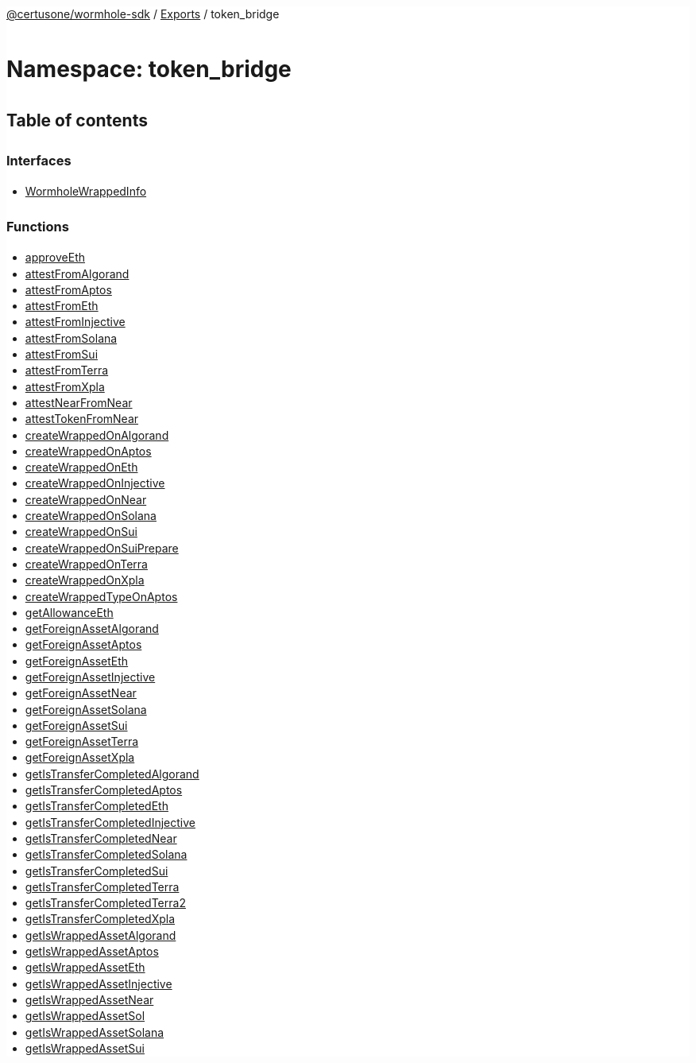 [@certusone/wormhole-sdk](../README.md) / [Exports](../modules.md) / token\_bridge

# Namespace: token\_bridge

## Table of contents

### Interfaces

- [WormholeWrappedInfo](../interfaces/token_bridge.WormholeWrappedInfo.md)

### Functions

- [approveEth](token_bridge.md#approveeth)
- [attestFromAlgorand](token_bridge.md#attestfromalgorand)
- [attestFromAptos](token_bridge.md#attestfromaptos)
- [attestFromEth](token_bridge.md#attestfrometh)
- [attestFromInjective](token_bridge.md#attestfrominjective)
- [attestFromSolana](token_bridge.md#attestfromsolana)
- [attestFromSui](token_bridge.md#attestfromsui)
- [attestFromTerra](token_bridge.md#attestfromterra)
- [attestFromXpla](token_bridge.md#attestfromxpla)
- [attestNearFromNear](token_bridge.md#attestnearfromnear)
- [attestTokenFromNear](token_bridge.md#attesttokenfromnear)
- [createWrappedOnAlgorand](token_bridge.md#createwrappedonalgorand)
- [createWrappedOnAptos](token_bridge.md#createwrappedonaptos)
- [createWrappedOnEth](token_bridge.md#createwrappedoneth)
- [createWrappedOnInjective](token_bridge.md#createwrappedoninjective)
- [createWrappedOnNear](token_bridge.md#createwrappedonnear)
- [createWrappedOnSolana](token_bridge.md#createwrappedonsolana)
- [createWrappedOnSui](token_bridge.md#createwrappedonsui)
- [createWrappedOnSuiPrepare](token_bridge.md#createwrappedonsuiprepare)
- [createWrappedOnTerra](token_bridge.md#createwrappedonterra)
- [createWrappedOnXpla](token_bridge.md#createwrappedonxpla)
- [createWrappedTypeOnAptos](token_bridge.md#createwrappedtypeonaptos)
- [getAllowanceEth](token_bridge.md#getallowanceeth)
- [getForeignAssetAlgorand](token_bridge.md#getforeignassetalgorand)
- [getForeignAssetAptos](token_bridge.md#getforeignassetaptos)
- [getForeignAssetEth](token_bridge.md#getforeignasseteth)
- [getForeignAssetInjective](token_bridge.md#getforeignassetinjective)
- [getForeignAssetNear](token_bridge.md#getforeignassetnear)
- [getForeignAssetSolana](token_bridge.md#getforeignassetsolana)
- [getForeignAssetSui](token_bridge.md#getforeignassetsui)
- [getForeignAssetTerra](token_bridge.md#getforeignassetterra)
- [getForeignAssetXpla](token_bridge.md#getforeignassetxpla)
- [getIsTransferCompletedAlgorand](token_bridge.md#getistransfercompletedalgorand)
- [getIsTransferCompletedAptos](token_bridge.md#getistransfercompletedaptos)
- [getIsTransferCompletedEth](token_bridge.md#getistransfercompletedeth)
- [getIsTransferCompletedInjective](token_bridge.md#getistransfercompletedinjective)
- [getIsTransferCompletedNear](token_bridge.md#getistransfercompletednear)
- [getIsTransferCompletedSolana](token_bridge.md#getistransfercompletedsolana)
- [getIsTransferCompletedSui](token_bridge.md#getistransfercompletedsui)
- [getIsTransferCompletedTerra](token_bridge.md#getistransfercompletedterra)
- [getIsTransferCompletedTerra2](token_bridge.md#getistransfercompletedterra2)
- [getIsTransferCompletedXpla](token_bridge.md#getistransfercompletedxpla)
- [getIsWrappedAssetAlgorand](token_bridge.md#getiswrappedassetalgorand)
- [getIsWrappedAssetAptos](token_bridge.md#getiswrappedassetaptos)
- [getIsWrappedAssetEth](token_bridge.md#getiswrappedasseteth)
- [getIsWrappedAssetInjective](token_bridge.md#getiswrappedassetinjective)
- [getIsWrappedAssetNear](token_bridge.md#getiswrappedassetnear)
- [getIsWrappedAssetSol](token_bridge.md#getiswrappedassetsol)
- [getIsWrappedAssetSolana](token_bridge.md#getiswrappedassetsolana)
- [getIsWrappedAssetSui](token_bridge.md#getiswrappedassetsui)